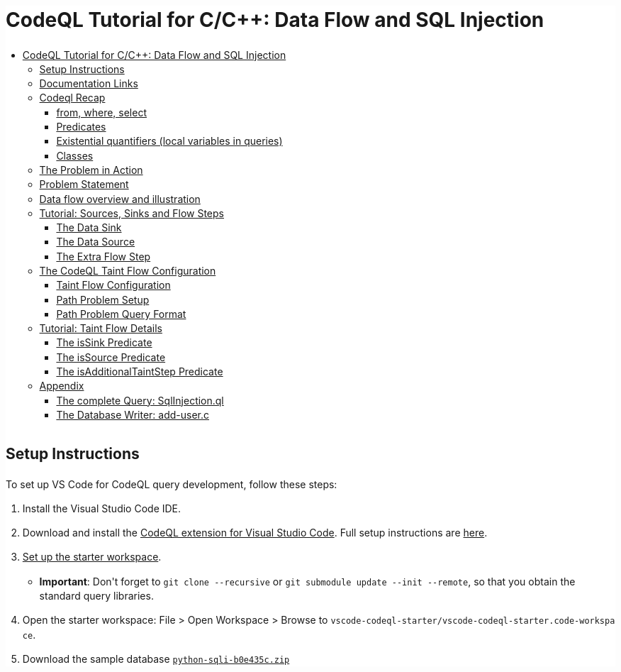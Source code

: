

# CodeQL Tutorial for C/C++: Data Flow and SQL Injection



- [CodeQL Tutorial for C/C++: Data Flow and SQL Injection](#codeql-tutorial-for-cc-data-flow-and-sql-injection)
  - [Setup Instructions](#setup-instructions)
  - [Documentation Links](#documentation-links)
  - [Codeql Recap](#codeql-recap)
    - [from, where, select](#from-where-select)
    - [Predicates](#predicates)
    - [Existential quantifiers (local variables in queries)](#existential-quantifiers-local-variables-in-queries)
    - [Classes](#classes)
  - [The Problem in Action](#the-problem-in-action)
  - [Problem Statement](#problem-statement)
  - [Data flow overview and illustration](#data-flow-overview-and-illustration)
  - [Tutorial: Sources, Sinks and Flow Steps](#tutorial-sources-sinks-and-flow-steps)
    - [The Data Sink](#the-data-sink)
    - [The Data Source](#the-data-source)
    - [The Extra Flow Step](#the-extra-flow-step)
  - [The CodeQL Taint Flow Configuration](#the-codeql-taint-flow-configuration)
    - [Taint Flow Configuration](#taint-flow-configuration)
    - [Path Problem Setup](#path-problem-setup)
    - [Path Problem Query Format](#path-problem-query-format)
  - [Tutorial: Taint Flow Details](#tutorial-taint-flow-details)
    - [The isSink Predicate](#the-issink-predicate)
    - [The isSource Predicate](#the-issource-predicate)
    - [The isAdditionalTaintStep Predicate](#the-isadditionaltaintstep-predicate)
  - [Appendix](#appendix)
    - [The complete Query: SqlInjection.ql](#the-complete-query-sqlinjectionql)
    - [The Database Writer: add-user.c](#the-database-writer-add-userc)

## Setup Instructions

To set up VS Code for CodeQL query development, follow these steps:

1. Install the Visual Studio Code IDE.

2. Download and install the [CodeQL extension for Visual Studio Code](https://help.semmle.com/codeql/codeql-for-vscode.html). Full setup instructions are [here](https://help.semmle.com/codeql/codeql-for-vscode/procedures/setting-up.html).

3. [Set up the starter workspace](https://help.semmle.com/codeql/codeql-for-vscode/procedures/setting-up.html#using-the-starter-workspace).
    - **Important**: Don't forget to `git clone --recursive` or `git submodule update --init --remote`, so that you obtain the standard query libraries.
4. Open the starter workspace: File > Open Workspace > Browse to `vscode-codeql-starter/vscode-codeql-starter.code-workspace`.

5. Download the sample database [`python-sqli-b0e435c.zip`](https://drive.google.com/file/d/1eoY-8nwdiIEZHLYIGnhIkbaVHQaQuGB0/view?usp=sharing)
